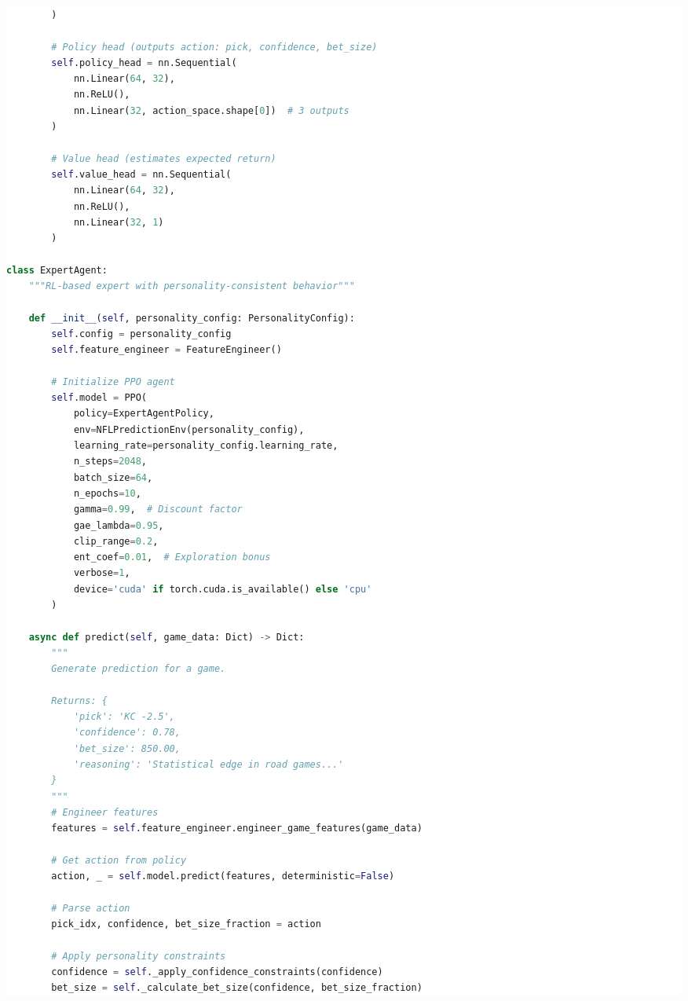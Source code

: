 ```python
        )

        # Policy head (outputs action: pick, confidence, bet_size)
        self.policy_head = nn.Sequential(
            nn.Linear(64, 32),
            nn.ReLU(),
            nn.Linear(32, action_space.shape[0])  # 3 outputs
        )

        # Value head (estimates expected return)
        self.value_head = nn.Sequential(
            nn.Linear(64, 32),
            nn.ReLU(),
            nn.Linear(32, 1)
        )

class ExpertAgent:
    """RL-based expert with personality-consistent behavior"""

    def __init__(self, personality_config: PersonalityConfig):
        self.config = personality_config
        self.feature_engineer = FeatureEngineer()

        # Initialize PPO agent
        self.model = PPO(
            policy=ExpertAgentPolicy,
            env=NFLPredictionEnv(personality_config),
            learning_rate=personality_config.learning_rate,
            n_steps=2048,
            batch_size=64,
            n_epochs=10,
            gamma=0.99,  # Discount factor
            gae_lambda=0.95,
            clip_range=0.2,
            ent_coef=0.01,  # Exploration bonus
            verbose=1,
            device='cuda' if torch.cuda.is_available() else 'cpu'
        )

    async def predict(self, game_data: Dict) -> Dict:
        """
        Generate prediction for a game.

        Returns: {
            'pick': 'KC -2.5',
            'confidence': 0.78,
            'bet_size': 850.00,
            'reasoning': 'Statistical edge in road games...'
        }
        """
        # Engineer features
        features = self.feature_engineer.engineer_game_features(game_data)

        # Get action from policy
        action, _ = self.model.predict(features, deterministic=False)

        # Parse action
        pick_idx, confidence, bet_size_fraction = action

        # Apply personality constraints
        confidence = self._apply_confidence_constraints(confidence)
        bet_size = self._calculate_bet_size(confidence, bet_size_fraction)

```